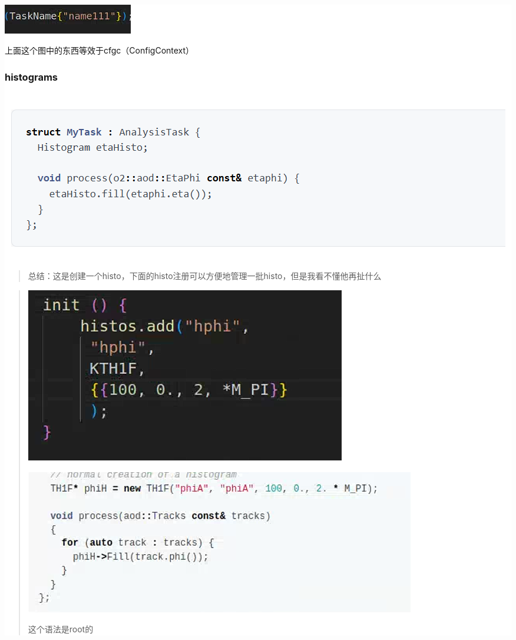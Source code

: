 ![image-20250117145745465](/img/o2learn/image-20250117145745465.png)

上面这个图中的东西等效于cfgc（ConfigContext）

### histograms

![image-20250117150045627](/img/o2learn/image-20250117150045627.png)

> 总结：这是创建一个histo，下面的histo注册可以方便地管理一批histo，但是我看不懂他再扯什么

> ![image-20250118104604335](/img/o2learn/image-20250118104604335.png)
>
> ![image-20250118104614576](/img/o2learn/image-20250118104614576.png)
>
> 这个语法是root的
